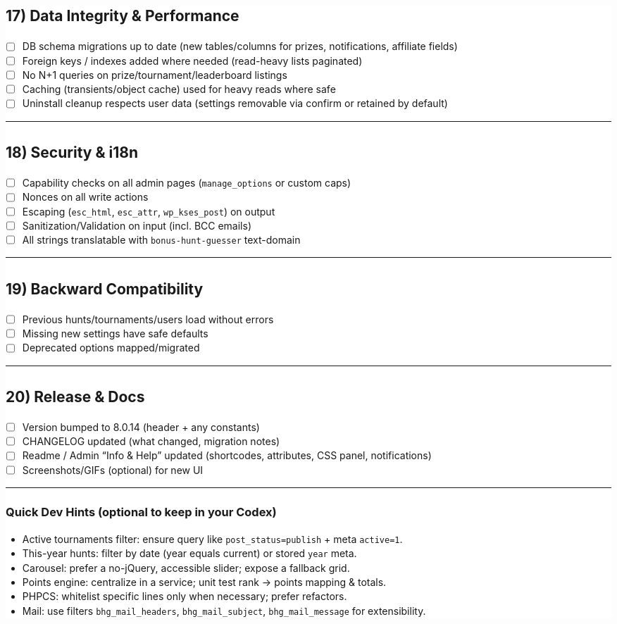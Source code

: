 ## 17) Data Integrity & Performance

- [ ] DB schema migrations up to date (new tables/columns for prizes, notifications, affiliate fields)
- [ ] Foreign keys / indexes added where needed (read-heavy lists paginated)
- [ ] No N+1 queries on prize/tournament/leaderboard listings
- [ ] Caching (transients/object cache) used for heavy reads where safe
- [ ] Uninstall cleanup respects user data (settings removable via confirm or retained by default)

---

## 18) Security & i18n

- [ ] Capability checks on all admin pages (`manage_options` or custom caps)
- [ ] Nonces on all write actions
- [ ] Escaping (`esc_html`, `esc_attr`, `wp_kses_post`) on output
- [ ] Sanitization/Validation on input (incl. BCC emails)
- [ ] All strings translatable with `bonus-hunt-guesser` text-domain

---

## 19) Backward Compatibility

- [ ] Previous hunts/tournaments/users load without errors
- [ ] Missing new settings have safe defaults
- [ ] Deprecated options mapped/migrated

---

## 20) Release & Docs

- [ ] Version bumped to 8.0.14 (header + any constants)
- [ ] CHANGELOG updated (what changed, migration notes)
- [ ] Readme / Admin “Info & Help” updated (shortcodes, attributes, CSS panel, notifications)
- [ ] Screenshots/GIFs (optional) for new UI

---

### Quick Dev Hints (optional to keep in your Codex)

- Active tournaments filter: ensure query like `post_status=publish` + meta `active=1`.
- This-year hunts: filter by date (year equals current) or stored `year` meta.
- Carousel: prefer a no-jQuery, accessible slider; expose a fallback grid.
- Points engine: centralize in a service; unit test rank → points mapping & totals.
- PHPCS: whitelist specific lines only when necessary; prefer refactors.
- Mail: use filters `bhg_mail_headers`, `bhg_mail_subject`, `bhg_mail_message` for extensibility.

